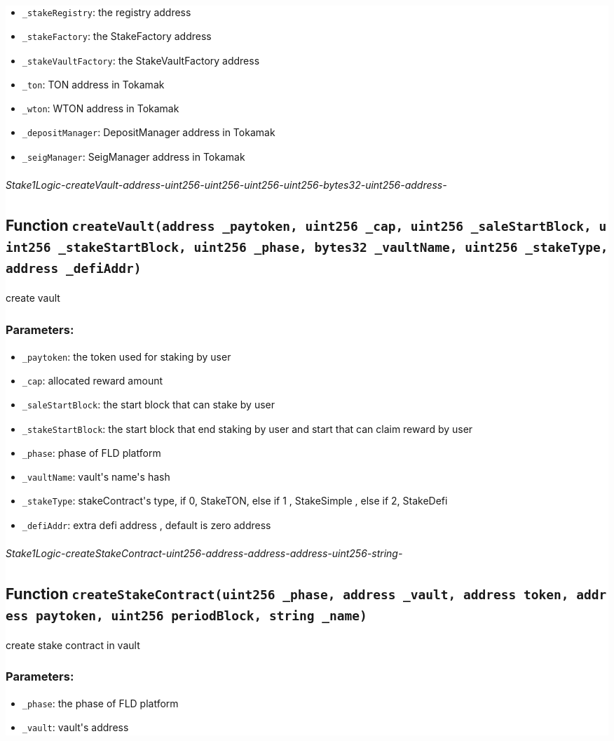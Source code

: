 - `_stakeRegistry`: the registry address

- `_stakeFactory`: the StakeFactory address

- `_stakeVaultFactory`: the StakeVaultFactory address

- `_ton`:  TON address in Tokamak

- `_wton`: WTON address in Tokamak

- `_depositManager`: DepositManager address in Tokamak

- `_seigManager`: SeigManager address in Tokamak

###### Stake1Logic-createVault-address-uint256-uint256-uint256-uint256-bytes32-uint256-address-

## Function `createVault(address _paytoken, uint256 _cap, uint256 _saleStartBlock, uint256 _stakeStartBlock, uint256 _phase, bytes32 _vaultName, uint256 _stakeType, address _defiAddr)`

create vault

### Parameters:

- `_paytoken`: the token used for staking by user

- `_cap`:  allocated reward amount

- `_saleStartBlock`:  the start block that can stake by user

- `_stakeStartBlock`: the start block that end staking by user and start that can claim reward by user

- `_phase`:  phase of FLD platform

- `_vaultName`:  vault's name's hash

- `_stakeType`:  stakeContract's type, if 0, StakeTON, else if 1 , StakeSimple , else if 2, StakeDefi

- `_defiAddr`:  extra defi address , default is zero address

###### Stake1Logic-createStakeContract-uint256-address-address-address-uint256-string-

## Function `createStakeContract(uint256 _phase, address _vault, address token, address paytoken, uint256 periodBlock, string _name)`

create stake contract in vault

### Parameters:

- `_phase`: the phase of FLD platform

- `_vault`:  vault's address
